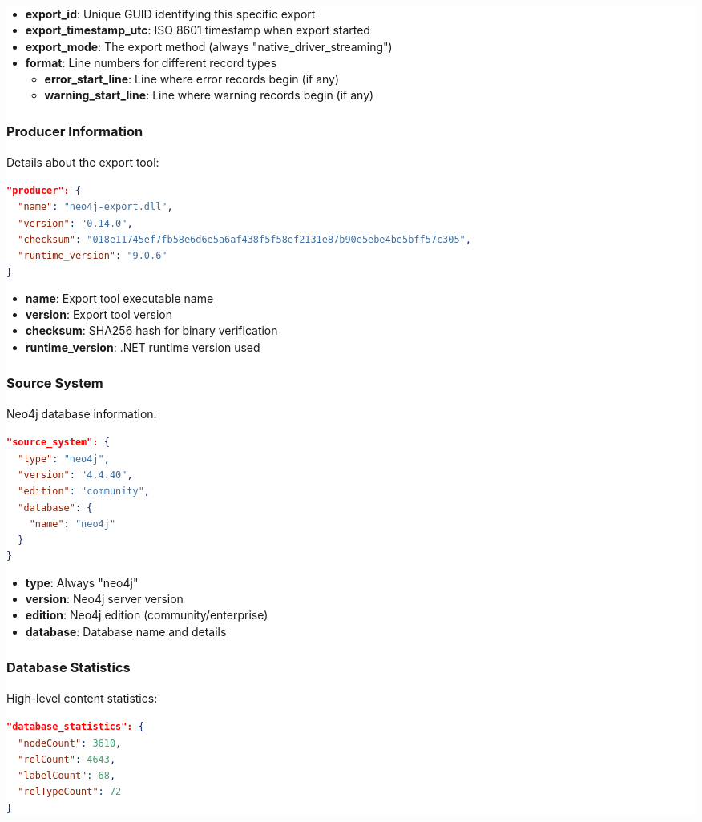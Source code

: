 - **export_id**: Unique GUID identifying this specific export
- **export_timestamp_utc**: ISO 8601 timestamp when export started
- **export_mode**: The export method (always "native_driver_streaming")
- **format**: Line numbers for different record types
  - **error_start_line**: Line where error records begin (if any)
  - **warning_start_line**: Line where warning records begin (if any)

### Producer Information

Details about the export tool:

```json
"producer": {
  "name": "neo4j-export.dll",
  "version": "0.14.0",
  "checksum": "018e11745ef7fb58e6d6e5a6af438f5f58ef2131e87b90e5ebe4be5bff57c305",
  "runtime_version": "9.0.6"
}
```

- **name**: Export tool executable name
- **version**: Export tool version
- **checksum**: SHA256 hash for binary verification
- **runtime_version**: .NET runtime version used

### Source System

Neo4j database information:

```json
"source_system": {
  "type": "neo4j",
  "version": "4.4.40",
  "edition": "community",
  "database": {
    "name": "neo4j"
  }
}
```

- **type**: Always "neo4j"
- **version**: Neo4j server version
- **edition**: Neo4j edition (community/enterprise)
- **database**: Database name and details

### Database Statistics

High-level content statistics:

```json
"database_statistics": {
  "nodeCount": 3610,
  "relCount": 4643,
  "labelCount": 68,
  "relTypeCount": 72
}
```
